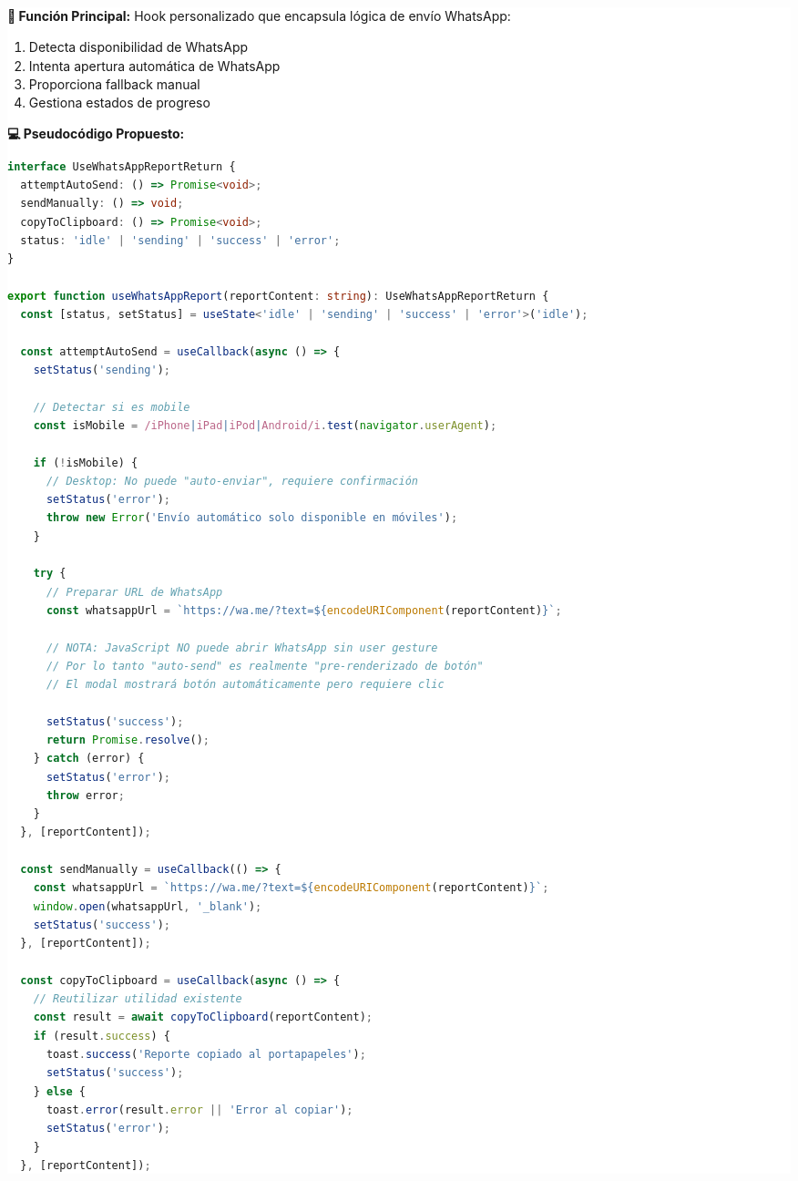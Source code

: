 **🎯 Función Principal:**
Hook personalizado que encapsula lógica de envío WhatsApp:
1. Detecta disponibilidad de WhatsApp
2. Intenta apertura automática de WhatsApp
3. Proporciona fallback manual
4. Gestiona estados de progreso

**💻 Pseudocódigo Propuesto:**

```typescript
interface UseWhatsAppReportReturn {
  attemptAutoSend: () => Promise<void>;
  sendManually: () => void;
  copyToClipboard: () => Promise<void>;
  status: 'idle' | 'sending' | 'success' | 'error';
}

export function useWhatsAppReport(reportContent: string): UseWhatsAppReportReturn {
  const [status, setStatus] = useState<'idle' | 'sending' | 'success' | 'error'>('idle');
  
  const attemptAutoSend = useCallback(async () => {
    setStatus('sending');
    
    // Detectar si es mobile
    const isMobile = /iPhone|iPad|iPod|Android/i.test(navigator.userAgent);
    
    if (!isMobile) {
      // Desktop: No puede "auto-enviar", requiere confirmación
      setStatus('error');
      throw new Error('Envío automático solo disponible en móviles');
    }
    
    try {
      // Preparar URL de WhatsApp
      const whatsappUrl = `https://wa.me/?text=${encodeURIComponent(reportContent)}`;
      
      // NOTA: JavaScript NO puede abrir WhatsApp sin user gesture
      // Por lo tanto "auto-send" es realmente "pre-renderizado de botón"
      // El modal mostrará botón automáticamente pero requiere clic
      
      setStatus('success');
      return Promise.resolve();
    } catch (error) {
      setStatus('error');
      throw error;
    }
  }, [reportContent]);
  
  const sendManually = useCallback(() => {
    const whatsappUrl = `https://wa.me/?text=${encodeURIComponent(reportContent)}`;
    window.open(whatsappUrl, '_blank');
    setStatus('success');
  }, [reportContent]);
  
  const copyToClipboard = useCallback(async () => {
    // Reutilizar utilidad existente
    const result = await copyToClipboard(reportContent);
    if (result.success) {
      toast.success('Reporte copiado al portapapeles');
      setStatus('success');
    } else {
      toast.error(result.error || 'Error al copiar');
      setStatus('error');
    }
  }, [reportContent]);
```